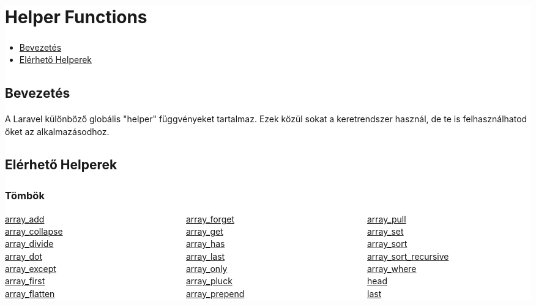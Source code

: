 # Helper Functions

- [Bevezetés](#introduction)
- [Elérhető Helperek](#available-methods)

<a name="introduction"></a>
## Bevezetés

A Laravel különböző globális "helper" függvényeket tartalmaz. Ezek közül sokat a keretrendszer használ, de te is felhasználhatod őket az alkalmazásodhoz.

<a name="available-methods"></a>
## Elérhető Helperek

<style>
    .collection-method-list > p {
        column-count: 3; -moz-column-count: 3; -webkit-column-count: 3;
        column-gap: 2em; -moz-column-gap: 2em; -webkit-column-gap: 2em;
    }

    .collection-method-list a {
        display: block;
    }
</style>

### Tömbök

<div class="collection-method-list" markdown="1">

[array_add](#method-array-add)
[array_collapse](#method-array-collapse)
[array_divide](#method-array-divide)
[array_dot](#method-array-dot)
[array_except](#method-array-except)
[array_first](#method-array-first)
[array_flatten](#method-array-flatten)
[array_forget](#method-array-forget)
[array_get](#method-array-get)
[array_has](#method-array-has)
[array_last](#method-array-last)
[array_only](#method-array-only)
[array_pluck](#method-array-pluck)
[array_prepend](#method-array-prepend)
[array_pull](#method-array-pull)
[array_set](#method-array-set)
[array_sort](#method-array-sort)
[array_sort_recursive](#method-array-sort-recursive)
[array_where](#method-array-where)
[head](#method-head)
[last](#method-last)
</div>
